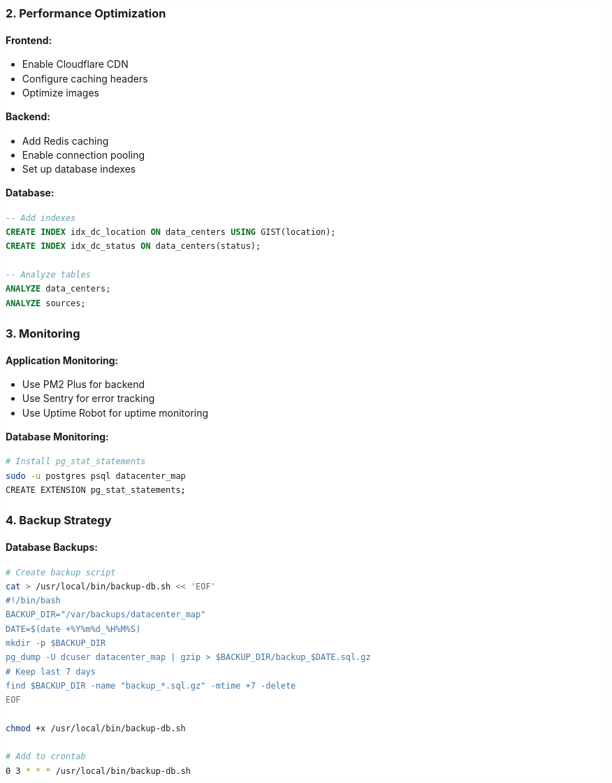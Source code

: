 ### 2. Performance Optimization

**Frontend:**
- Enable Cloudflare CDN
- Configure caching headers
- Optimize images

**Backend:**
- Add Redis caching
- Enable connection pooling
- Set up database indexes

**Database:**
```sql
-- Add indexes
CREATE INDEX idx_dc_location ON data_centers USING GIST(location);
CREATE INDEX idx_dc_status ON data_centers(status);

-- Analyze tables
ANALYZE data_centers;
ANALYZE sources;
```

### 3. Monitoring

**Application Monitoring:**
- Use PM2 Plus for backend
- Use Sentry for error tracking
- Use Uptime Robot for uptime monitoring

**Database Monitoring:**
```bash
# Install pg_stat_statements
sudo -u postgres psql datacenter_map
CREATE EXTENSION pg_stat_statements;
```

### 4. Backup Strategy

**Database Backups:**
```bash
# Create backup script
cat > /usr/local/bin/backup-db.sh << 'EOF'
#!/bin/bash
BACKUP_DIR="/var/backups/datacenter_map"
DATE=$(date +%Y%m%d_%H%M%S)
mkdir -p $BACKUP_DIR
pg_dump -U dcuser datacenter_map | gzip > $BACKUP_DIR/backup_$DATE.sql.gz
# Keep last 7 days
find $BACKUP_DIR -name "backup_*.sql.gz" -mtime +7 -delete
EOF

chmod +x /usr/local/bin/backup-db.sh

# Add to crontab
0 3 * * * /usr/local/bin/backup-db.sh
```
